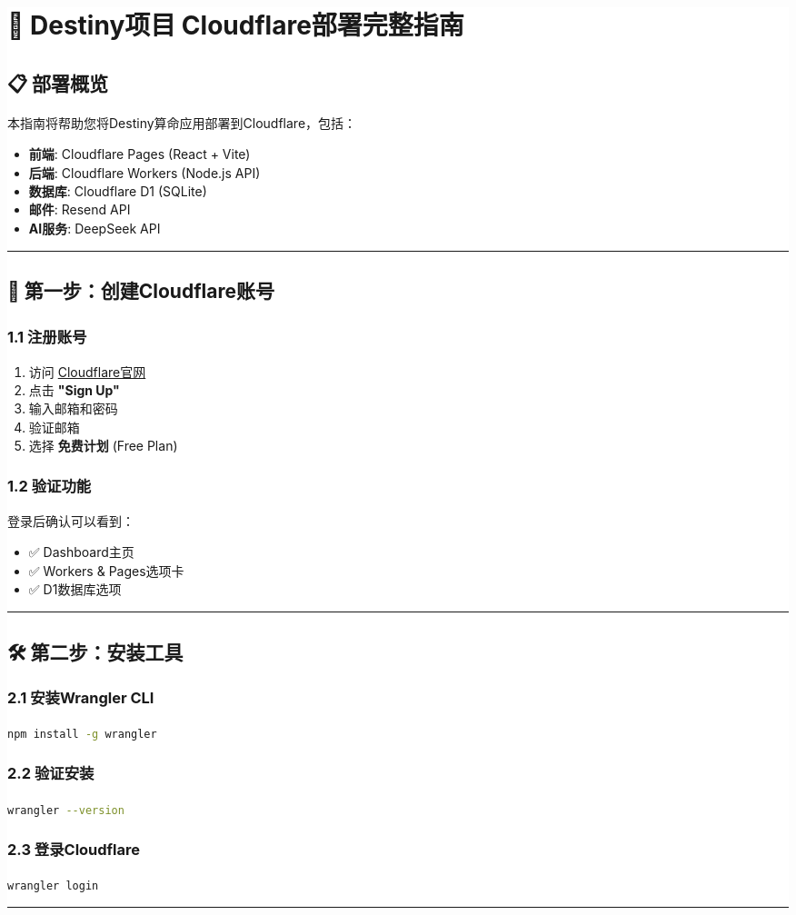 # 🚀 Destiny项目 Cloudflare部署完整指南

## 📋 部署概览

本指南将帮助您将Destiny算命应用部署到Cloudflare，包括：
- **前端**: Cloudflare Pages (React + Vite)
- **后端**: Cloudflare Workers (Node.js API)
- **数据库**: Cloudflare D1 (SQLite)
- **邮件**: Resend API
- **AI服务**: DeepSeek API

---

## 🎯 第一步：创建Cloudflare账号

### 1.1 注册账号
1. 访问 [Cloudflare官网](https://www.cloudflare.com)
2. 点击 **"Sign Up"**
3. 输入邮箱和密码
4. 验证邮箱
5. 选择 **免费计划** (Free Plan)

### 1.2 验证功能
登录后确认可以看到：
- ✅ Dashboard主页
- ✅ Workers & Pages选项卡
- ✅ D1数据库选项

---

## 🛠️ 第二步：安装工具

### 2.1 安装Wrangler CLI
```bash
npm install -g wrangler
```

### 2.2 验证安装
```bash
wrangler --version
```

### 2.3 登录Cloudflare
```bash
wrangler login
```

---
